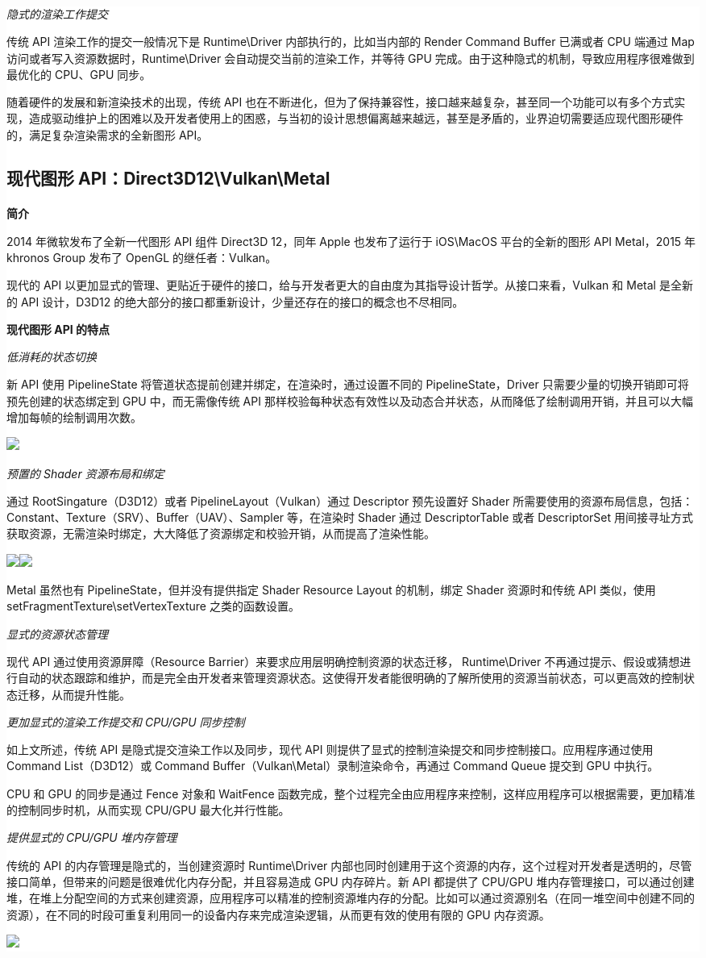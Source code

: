 _隐式的渲染工作提交_

传统 API 渲染工作的提交一般情况下是 Runtime\Driver 内部执行的，比如当内部的 Render Command Buffer 已满或者 CPU 端通过 Map 访问或者写入资源数据时，Runtime\Driver 会自动提交当前的渲染工作，并等待 GPU 完成。由于这种隐式的机制，导致应用程序很难做到最优化的 CPU、GPU 同步。

随着硬件的发展和新渲染技术的出现，传统 API 也在不断进化，但为了保持兼容性，接口越来越复杂，甚至同一个功能可以有多个方式实现，造成驱动维护上的困难以及开发者使用上的困惑，与当初的设计思想偏离越来越远，甚至是矛盾的，业界迫切需要适应现代图形硬件的，满足复杂渲染需求的全新图形 API。

现代图形 API：Direct3D12\Vulkan\Metal
--------------------------------

**简介**

2014 年微软发布了全新一代图形 API 组件 Direct3D 12，同年 Apple 也发布了运行于 iOS\MacOS 平台的全新的图形 API Metal，2015 年 khronos Group 发布了 OpenGL 的继任者：Vulkan。

现代的 API 以更加显式的管理、更贴近于硬件的接口，给与开发者更大的自由度为其指导设计哲学。从接口来看，Vulkan 和 Metal 是全新的 API 设计，D3D12 的绝大部分的接口都重新设计，少量还存在的接口的概念也不尽相同。

**现代图形 API 的特点**

_低消耗的状态切换_

新 API 使用 PipelineState 将管道状态提前创建并绑定，在渲染时，通过设置不同的 PipelineState，Driver 只需要少量的切换开销即可将预先创建的状态绑定到 GPU 中，而无需像传统 API 那样校验每种状态有效性以及动态合并状态，从而降低了绘制调用开销，并且可以大幅增加每帧的绘制调用次数。

![](https://pic4.zhimg.com/v2-2fc0d9a6954953df89e67e3ef37682a3_r.jpg)

_预置的 Shader 资源布局和绑定_

通过 RootSingature（D3D12）或者 PipelineLayout（Vulkan）通过 Descriptor 预先设置好 Shader 所需要使用的资源布局信息，包括：Constant、Texture（SRV）、Buffer（UAV）、Sampler 等，在渲染时 Shader 通过 DescriptorTable 或者 DescriptorSet 用间接寻址方式获取资源，无需渲染时绑定，大大降低了资源绑定和校验开销，从而提高了渲染性能。

![](https://pic1.zhimg.com/v2-b54e9aa0481d4565bcfc5a07e276b224_r.jpg)![](https://pic4.zhimg.com/v2-f3ed87a33ba1005f4bbf7606d08500df_r.jpg)

Metal 虽然也有 PipelineState，但并没有提供指定 Shader Resource Layout 的机制，绑定 Shader 资源时和传统 API 类似，使用 setFragmentTexture\setVertexTexture 之类的函数设置。

_显式的资源状态管理_

现代 API 通过使用资源屏障（Resource Barrier）来要求应用层明确控制资源的状态迁移， Runtime\Driver 不再通过提示、假设或猜想进行自动的状态跟踪和维护，而是完全由开发者来管理资源状态。这使得开发者能很明确的了解所使用的资源当前状态，可以更高效的控制状态迁移，从而提升性能。

_更加显式的渲染工作提交和 CPU/GPU 同步控制_

如上文所述，传统 API 是隐式提交渲染工作以及同步，现代 API 则提供了显式的控制渲染提交和同步控制接口。应用程序通过使用 Command List（D3D12）或 Command Buffer（Vulkan\Metal）录制渲染命令，再通过 Command Queue 提交到 GPU 中执行。

CPU 和 GPU 的同步是通过 Fence 对象和 WaitFence 函数完成，整个过程完全由应用程序来控制，这样应用程序可以根据需要，更加精准的控制同步时机，从而实现 CPU/GPU 最大化并行性能。

_提供显式的 CPU/GPU 堆内存管理_

传统的 API 的内存管理是隐式的，当创建资源时 Runtime\Driver 内部也同时创建用于这个资源的内存，这个过程对开发者是透明的，尽管接口简单，但带来的问题是很难优化内存分配，并且容易造成 GPU 内存碎片。新 API 都提供了 CPU/GPU 堆内存管理接口，可以通过创建堆，在堆上分配空间的方式来创建资源，应用程序可以精准的控制资源堆内存的分配。比如可以通过资源别名（在同一堆空间中创建不同的资源），在不同的时段可重复利用同一的设备内存来完成渲染逻辑，从而更有效的使用有限的 GPU 内存资源。

![](https://pic1.zhimg.com/v2-2be91343f66a305ee7a93e6247700be0_r.jpg)
